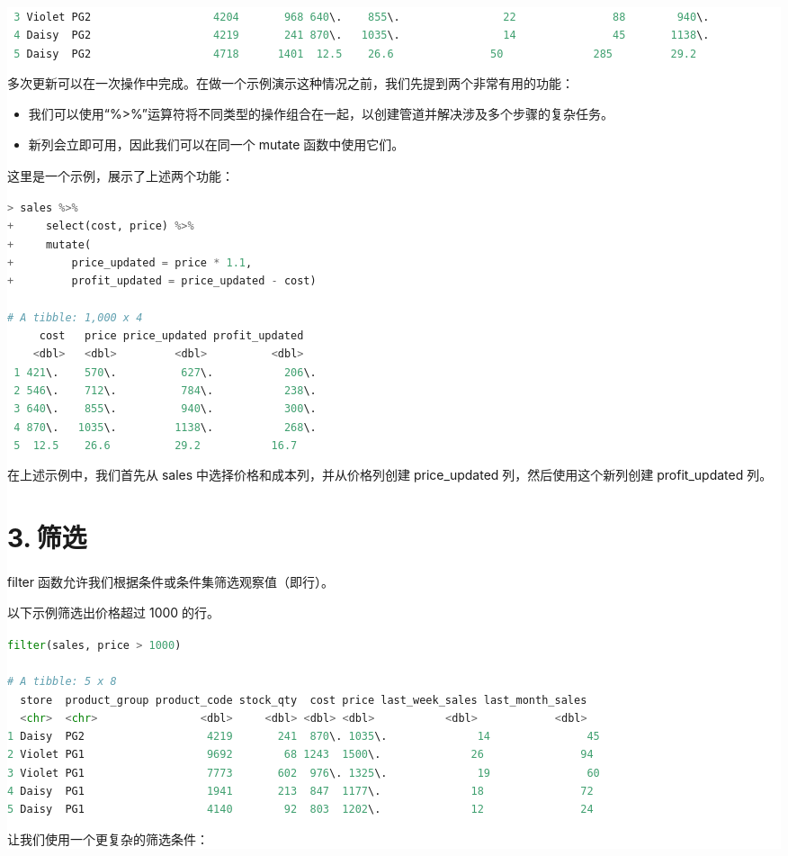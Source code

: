 ```py
 3 Violet PG2                   4204       968 640\.    855\.                22               88        940\.  
 4 Daisy  PG2                   4219       241 870\.   1035\.                14               45       1138\.  
 5 Daisy  PG2                   4718      1401  12.5    26.6               50              285         29.2
```

多次更新可以在一次操作中完成。在做一个示例演示这种情况之前，我们先提到两个非常有用的功能：

+   我们可以使用“%>%”运算符将不同类型的操作组合在一起，以创建管道并解决涉及多个步骤的复杂任务。

+   新列会立即可用，因此我们可以在同一个 mutate 函数中使用它们。

这里是一个示例，展示了上述两个功能：

```py
> sales %>%
+     select(cost, price) %>%
+     mutate(
+         price_updated = price * 1.1,
+         profit_updated = price_updated - cost)

# A tibble: 1,000 x 4
     cost   price price_updated profit_updated
    <dbl>   <dbl>         <dbl>          <dbl>
 1 421\.    570\.          627\.           206\.  
 2 546\.    712\.          784\.           238\.  
 3 640\.    855\.          940\.           300\.  
 4 870\.   1035\.         1138\.           268\.  
 5  12.5    26.6          29.2           16.7 
```

在上述示例中，我们首先从 sales 中选择价格和成本列，并从价格列创建 price_updated 列，然后使用这个新列创建 profit_updated 列。

# 3\. 筛选

filter 函数允许我们根据条件或条件集筛选观察值（即行）。

以下示例筛选出价格超过 1000 的行。

```py
filter(sales, price > 1000)

# A tibble: 5 x 8
  store  product_group product_code stock_qty  cost price last_week_sales last_month_sales
  <chr>  <chr>                <dbl>     <dbl> <dbl> <dbl>           <dbl>            <dbl>
1 Daisy  PG2                   4219       241  870\. 1035\.              14               45
2 Violet PG1                   9692        68 1243  1500\.              26               94
3 Violet PG1                   7773       602  976\. 1325\.              19               60
4 Daisy  PG1                   1941       213  847  1177\.              18               72
5 Daisy  PG1                   4140        92  803  1202\.              12               24
```

让我们使用一个更复杂的筛选条件：
